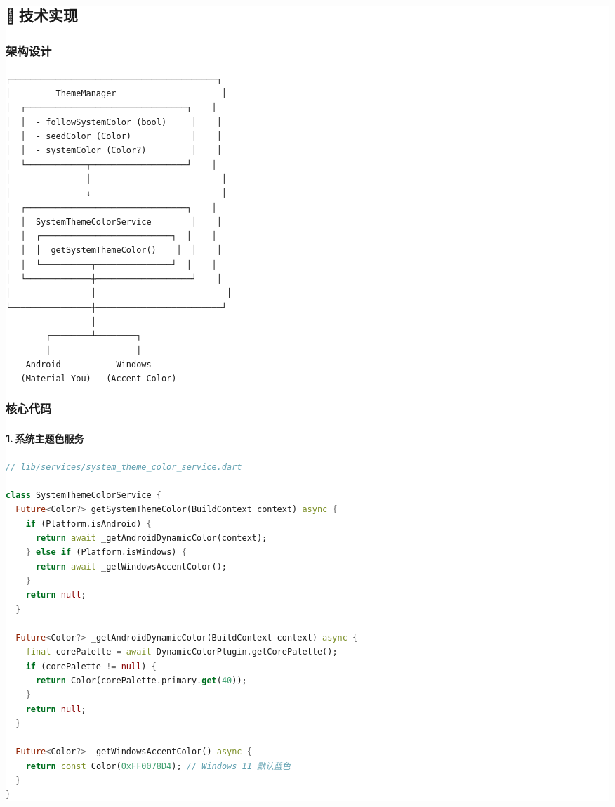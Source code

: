 
## 🔧 技术实现

### 架构设计

```
┌─────────────────────────────────────────┐
│         ThemeManager                     │
│  ┌────────────────────────────────┐    │
│  │  - followSystemColor (bool)     │    │
│  │  - seedColor (Color)            │    │
│  │  - systemColor (Color?)         │    │
│  └────────────┬───────────────────┘    │
│               │                          │
│               ↓                          │
│  ┌────────────────────────────────┐    │
│  │  SystemThemeColorService        │    │
│  │  ┌──────────────────────────┐  │    │
│  │  │  getSystemThemeColor()    │  │    │
│  │  └──────────┬───────────────┘  │    │
│  └─────────────┼───────────────────┘    │
│                │                          │
└────────────────┼─────────────────────────┘
                 │
        ┌────────┴────────┐
        │                 │
    Android           Windows
   (Material You)   (Accent Color)
```

### 核心代码

#### 1. 系统主题色服务

```dart
// lib/services/system_theme_color_service.dart

class SystemThemeColorService {
  Future<Color?> getSystemThemeColor(BuildContext context) async {
    if (Platform.isAndroid) {
      return await _getAndroidDynamicColor(context);
    } else if (Platform.isWindows) {
      return await _getWindowsAccentColor();
    }
    return null;
  }

  Future<Color?> _getAndroidDynamicColor(BuildContext context) async {
    final corePalette = await DynamicColorPlugin.getCorePalette();
    if (corePalette != null) {
      return Color(corePalette.primary.get(40));
    }
    return null;
  }

  Future<Color?> _getWindowsAccentColor() async {
    return const Color(0xFF0078D4); // Windows 11 默认蓝色
  }
}
```
